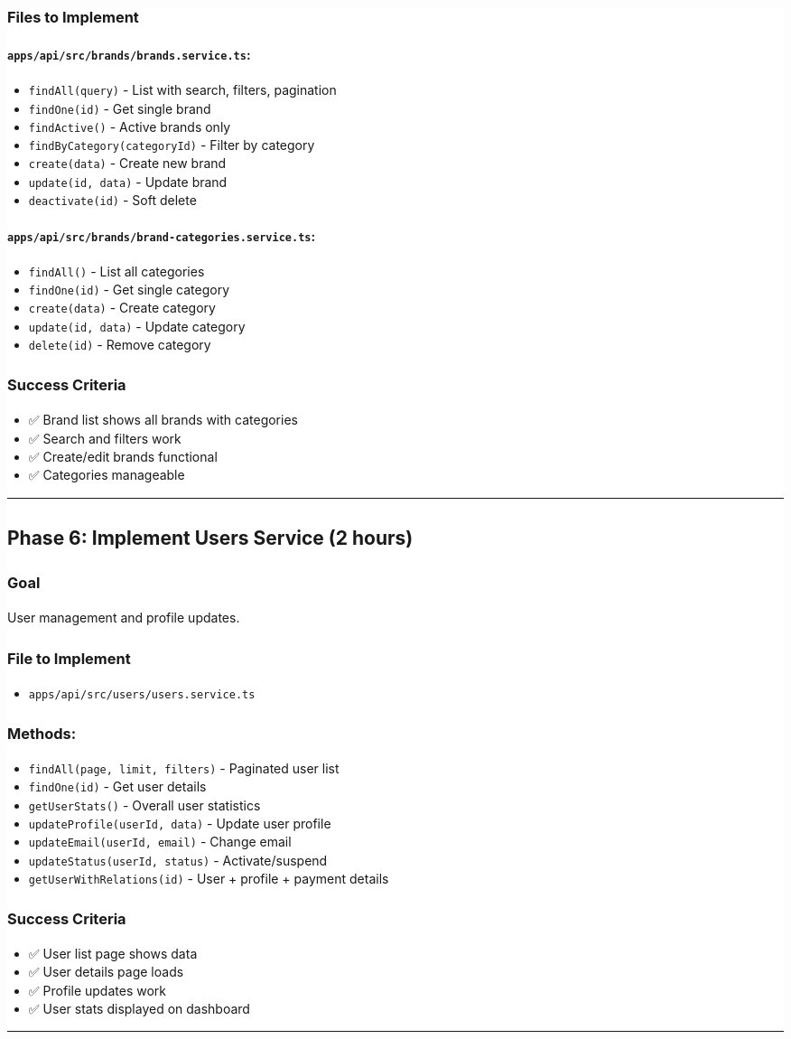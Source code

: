 ### Files to Implement

#### `apps/api/src/brands/brands.service.ts`:
- `findAll(query)` - List with search, filters, pagination
- `findOne(id)` - Get single brand
- `findActive()` - Active brands only
- `findByCategory(categoryId)` - Filter by category
- `create(data)` - Create new brand
- `update(id, data)` - Update brand
- `deactivate(id)` - Soft delete

#### `apps/api/src/brands/brand-categories.service.ts`:
- `findAll()` - List all categories
- `findOne(id)` - Get single category
- `create(data)` - Create category
- `update(id, data)` - Update category
- `delete(id)` - Remove category

### Success Criteria
- ✅ Brand list shows all brands with categories
- ✅ Search and filters work
- ✅ Create/edit brands functional
- ✅ Categories manageable

---

## Phase 6: Implement Users Service (2 hours)

### Goal
User management and profile updates.

### File to Implement
- `apps/api/src/users/users.service.ts`

### Methods:
- `findAll(page, limit, filters)` - Paginated user list
- `findOne(id)` - Get user details
- `getUserStats()` - Overall user statistics
- `updateProfile(userId, data)` - Update user profile
- `updateEmail(userId, email)` - Change email
- `updateStatus(userId, status)` - Activate/suspend
- `getUserWithRelations(id)` - User + profile + payment details

### Success Criteria
- ✅ User list page shows data
- ✅ User details page loads
- ✅ Profile updates work
- ✅ User stats displayed on dashboard

---